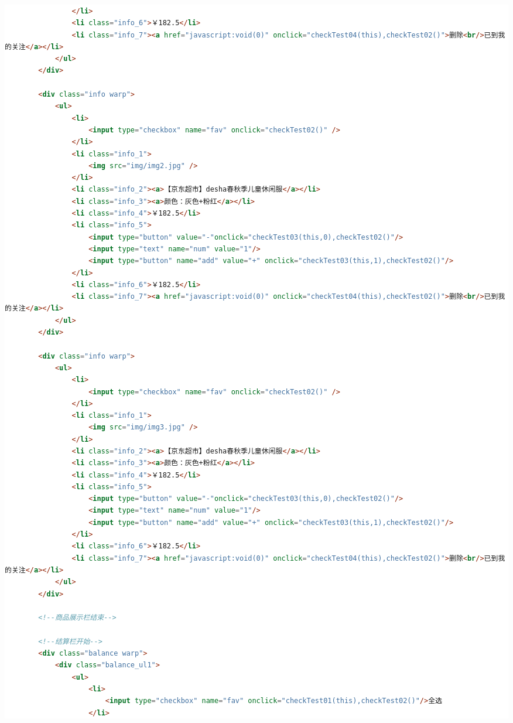 ```html
				</li>
				<li class="info_6">￥182.5</li>
				<li class="info_7"><a href="javascript:void(0)" onclick="checkTest04(this),checkTest02()">删除<br/>已到我的关注</a></li>
			</ul>
		</div>
		
		<div class="info warp">
			<ul>
				<li>
					<input type="checkbox" name="fav" onclick="checkTest02()" />
				</li>
				<li class="info_1">
					<img src="img/img2.jpg" />
				</li>
				<li class="info_2"><a>【京东超市】desha春秋季儿童休闲服</a></li>
				<li class="info_3"><a>颜色：灰色+粉红</a></li>
				<li class="info_4">￥182.5</li>
				<li class="info_5">
					<input type="button" value="-"onclick="checkTest03(this,0),checkTest02()"/>
					<input type="text" name="num" value="1"/>
					<input type="button" name="add" value="+" onclick="checkTest03(this,1),checkTest02()"/>
				</li>
				<li class="info_6">￥182.5</li>
				<li class="info_7"><a href="javascript:void(0)" onclick="checkTest04(this),checkTest02()">删除<br/>已到我的关注</a></li>
			</ul>
		</div>
		
		<div class="info warp">
			<ul>
				<li>
					<input type="checkbox" name="fav" onclick="checkTest02()" />
				</li>
				<li class="info_1">
					<img src="img/img3.jpg" />
				</li>
				<li class="info_2"><a>【京东超市】desha春秋季儿童休闲服</a></li>
				<li class="info_3"><a>颜色：灰色+粉红</a></li>
				<li class="info_4">￥182.5</li>
				<li class="info_5">
					<input type="button" value="-"onclick="checkTest03(this,0),checkTest02()"/>
					<input type="text" name="num" value="1"/>
					<input type="button" name="add" value="+" onclick="checkTest03(this,1),checkTest02()"/>
				</li>
				<li class="info_6">￥182.5</li>
				<li class="info_7"><a href="javascript:void(0)" onclick="checkTest04(this),checkTest02()">删除<br/>已到我的关注</a></li>
			</ul>
		</div>
		
		<!--商品展示栏结束-->
		
		<!--结算栏开始-->
		<div class="balance warp">
			<div class="balance_ul1">
				<ul>
					<li>
						<input type="checkbox" name="fav" onclick="checkTest01(this),checkTest02()"/>全选
					</li>
```